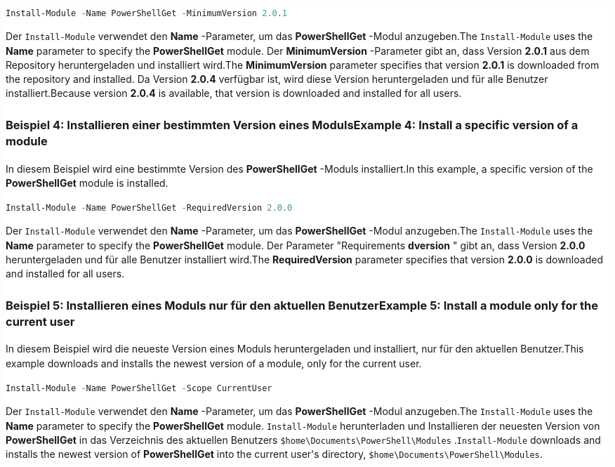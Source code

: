 ```powershell
Install-Module -Name PowerShellGet -MinimumVersion 2.0.1
```

<span data-ttu-id="2b71b-135">Der `Install-Module` verwendet den **Name** -Parameter, um das **PowerShellGet** -Modul anzugeben.</span><span class="sxs-lookup"><span data-stu-id="2b71b-135">The `Install-Module` uses the **Name** parameter to specify the **PowerShellGet** module.</span></span> <span data-ttu-id="2b71b-136">Der **MinimumVersion** -Parameter gibt an, dass Version **2.0.1** aus dem Repository heruntergeladen und installiert wird.</span><span class="sxs-lookup"><span data-stu-id="2b71b-136">The **MinimumVersion** parameter specifies that version **2.0.1** is downloaded from the repository and installed.</span></span> <span data-ttu-id="2b71b-137">Da Version **2.0.4** verfügbar ist, wird diese Version heruntergeladen und für alle Benutzer installiert.</span><span class="sxs-lookup"><span data-stu-id="2b71b-137">Because version **2.0.4** is available, that version is downloaded and installed for all users.</span></span>

### <span data-ttu-id="2b71b-138">Beispiel 4: Installieren einer bestimmten Version eines Moduls</span><span class="sxs-lookup"><span data-stu-id="2b71b-138">Example 4: Install a specific version of a module</span></span>

<span data-ttu-id="2b71b-139">In diesem Beispiel wird eine bestimmte Version des **PowerShellGet** -Moduls installiert.</span><span class="sxs-lookup"><span data-stu-id="2b71b-139">In this example, a specific version of the **PowerShellGet** module is installed.</span></span>

```powershell
Install-Module -Name PowerShellGet -RequiredVersion 2.0.0
```

<span data-ttu-id="2b71b-140">Der `Install-Module` verwendet den **Name** -Parameter, um das **PowerShellGet** -Modul anzugeben.</span><span class="sxs-lookup"><span data-stu-id="2b71b-140">The `Install-Module` uses the **Name** parameter to specify the **PowerShellGet** module.</span></span> <span data-ttu-id="2b71b-141">Der Parameter "Requirements **dversion** " gibt an, dass Version **2.0.0** heruntergeladen und für alle Benutzer installiert wird.</span><span class="sxs-lookup"><span data-stu-id="2b71b-141">The **RequiredVersion** parameter specifies that version **2.0.0** is downloaded and installed for all users.</span></span>

### <span data-ttu-id="2b71b-142">Beispiel 5: Installieren eines Moduls nur für den aktuellen Benutzer</span><span class="sxs-lookup"><span data-stu-id="2b71b-142">Example 5: Install a module only for the current user</span></span>

<span data-ttu-id="2b71b-143">In diesem Beispiel wird die neueste Version eines Moduls heruntergeladen und installiert, nur für den aktuellen Benutzer.</span><span class="sxs-lookup"><span data-stu-id="2b71b-143">This example downloads and installs the newest version of a module, only for the current user.</span></span>

```powershell
Install-Module -Name PowerShellGet -Scope CurrentUser
```

<span data-ttu-id="2b71b-144">Der `Install-Module` verwendet den **Name** -Parameter, um das **PowerShellGet** -Modul anzugeben.</span><span class="sxs-lookup"><span data-stu-id="2b71b-144">The `Install-Module` uses the **Name** parameter to specify the **PowerShellGet** module.</span></span>
<span data-ttu-id="2b71b-145">`Install-Module` herunterladen und Installieren der neuesten Version von **PowerShellGet** in das Verzeichnis des aktuellen Benutzers `$home\Documents\PowerShell\Modules` .</span><span class="sxs-lookup"><span data-stu-id="2b71b-145">`Install-Module` downloads and installs the newest version of **PowerShellGet** into the current user's directory, `$home\Documents\PowerShell\Modules`.</span></span>
